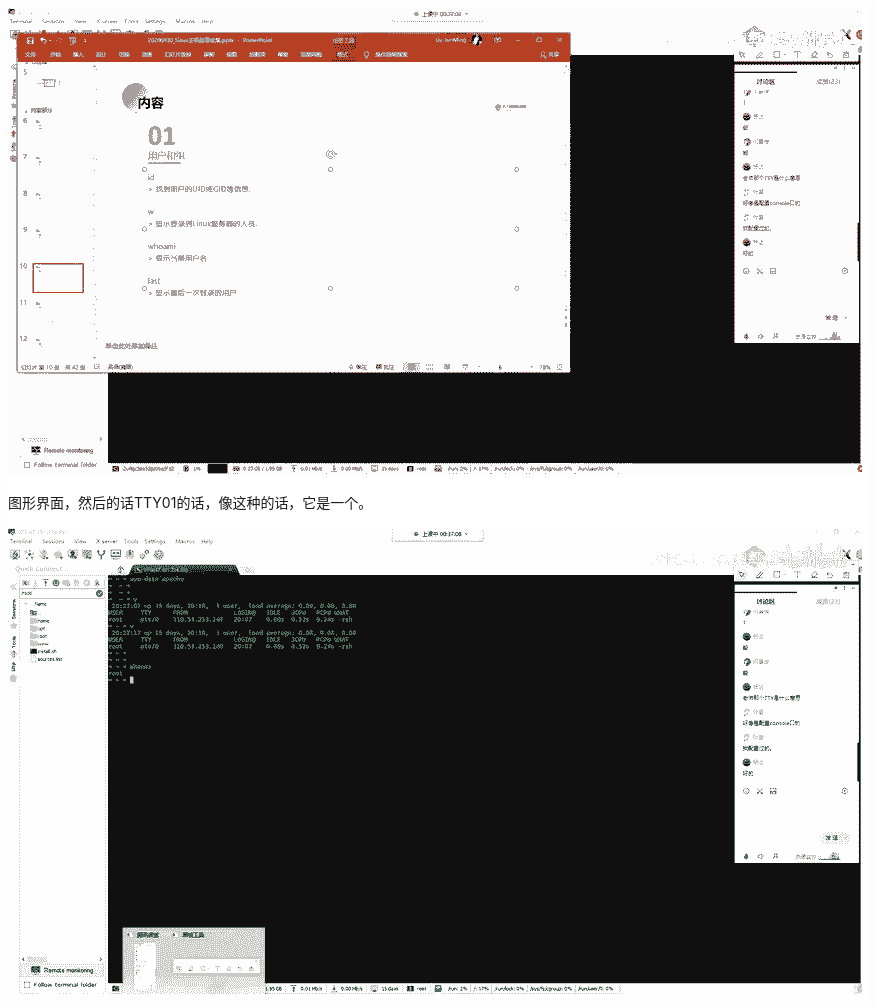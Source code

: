 ![](img/a4900d9e69ac07161082e73018b85cb6_9.png)

图形界面，然后的话TTY01的话，像这种的话，它是一个。

![](img/a4900d9e69ac07161082e73018b85cb6_11.png)
